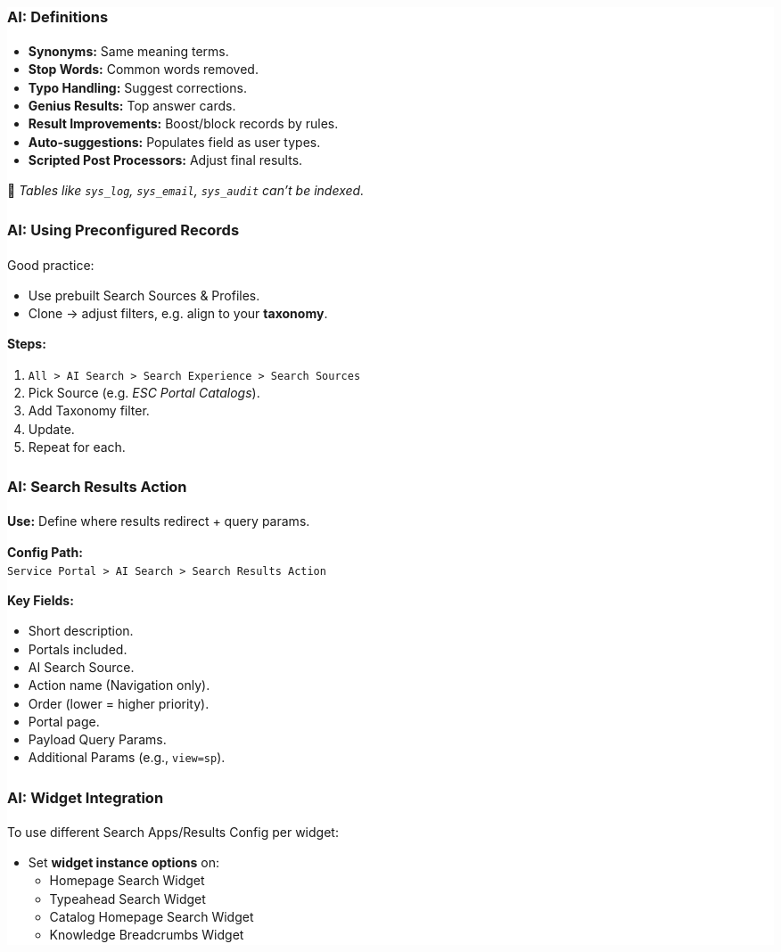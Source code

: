 ### AI: Definitions

- **Synonyms:** Same meaning terms.
- **Stop Words:** Common words removed.
- **Typo Handling:** Suggest corrections.
- **Genius Results:** Top answer cards.
- **Result Improvements:** Boost/block records by rules.
- **Auto-suggestions:** Populates field as user types.
- **Scripted Post Processors:** Adjust final results.

📌 _Tables like `sys_log`, `sys_email`, `sys_audit` can’t be indexed._

### AI: Using Preconfigured Records

Good practice:

- Use prebuilt Search Sources & Profiles.
- Clone → adjust filters, e.g. align to your **taxonomy**.

**Steps:**

1. `All > AI Search > Search Experience > Search Sources`
2. Pick Source (e.g. _ESC Portal Catalogs_).
3. Add Taxonomy filter.
4. Update.
5. Repeat for each.

### AI: Search Results Action

**Use:** Define where results redirect + query params.

**Config Path:**  
`Service Portal > AI Search > Search Results Action`

**Key Fields:**

- Short description.
- Portals included.
- AI Search Source.
- Action name (Navigation only).
- Order (lower = higher priority).
- Portal page.
- Payload Query Params.
- Additional Params (e.g., `view=sp`).

### AI: Widget Integration

To use different Search Apps/Results Config per widget:

- Set **widget instance options** on:
  - Homepage Search Widget
  - Typeahead Search Widget
  - Catalog Homepage Search Widget
  - Knowledge Breadcrumbs Widget
